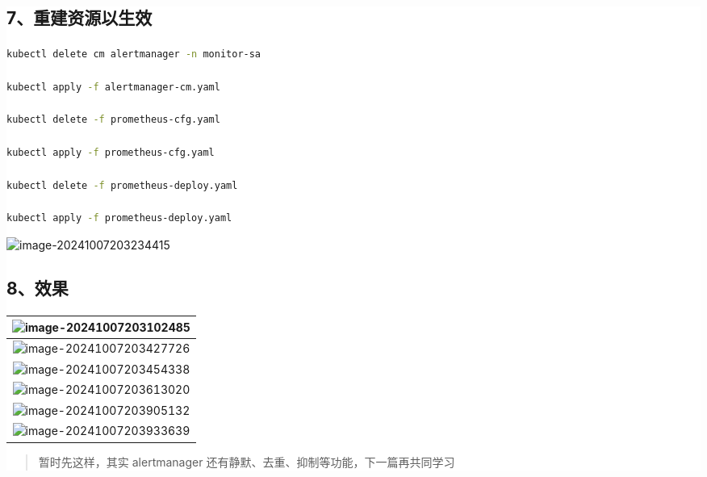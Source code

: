 ## 7、重建资源以生效

```bash
kubectl delete cm alertmanager -n monitor-sa

kubectl apply -f alertmanager-cm.yaml

kubectl delete -f prometheus-cfg.yaml

kubectl apply -f prometheus-cfg.yaml

kubectl delete -f prometheus-deploy.yaml

kubectl apply -f prometheus-deploy.yaml
```

![image-20241007203234415](https://img2023.cnblogs.com/blog/3332572/202410/3332572-20241007204520868-1991701076.png)

## 8、效果

| ![image-20241007203102485](https://img2023.cnblogs.com/blog/3332572/202410/3332572-20241007204520474-234949640.png) |
| :----------------------------------------------------------: |
| ![image-20241007203427726](https://img2023.cnblogs.com/blog/3332572/202410/3332572-20241007204520040-311446757.png) |
| ![image-20241007203454338](https://img2023.cnblogs.com/blog/3332572/202410/3332572-20241007204519562-918276789.png) |
| ![image-20241007203613020](https://img2023.cnblogs.com/blog/3332572/202410/3332572-20241007204519117-39562252.png) |
| ![image-20241007203905132](https://img2023.cnblogs.com/blog/3332572/202410/3332572-20241007204518541-4065032.png) |
| ![image-20241007203933639](https://img2023.cnblogs.com/blog/3332572/202410/3332572-20241007204517472-1199044124.png) |

> 暂时先这样，其实 alertmanager 还有静默、去重、抑制等功能，下一篇再共同学习
